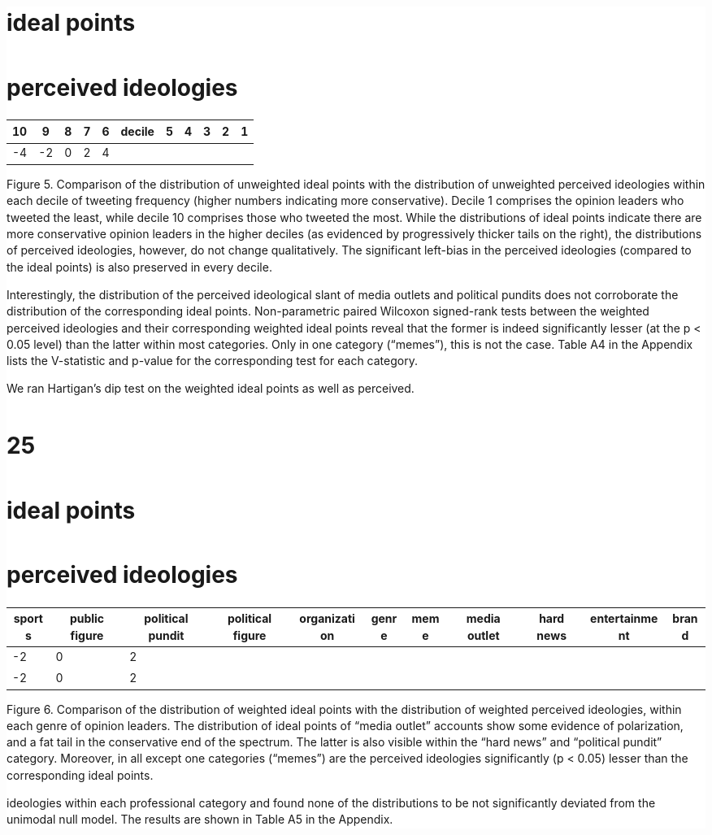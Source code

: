 # ideal points

# perceived ideologies

|10|9|8|7|6|decile|5|4|3|2|1|
|---|---|---|---|---|---|---|---|---|---|---|
|-4|-2|0|2|4| | | | | | |

Figure 5. Comparison of the distribution of unweighted ideal points with the distribution of unweighted perceived ideologies within each decile of tweeting frequency (higher numbers indicating more conservative). Decile 1 comprises the opinion leaders who tweeted the least, while decile 10 comprises those who tweeted the most. While the distributions of ideal points indicate there are more conservative opinion leaders in the higher deciles (as evidenced by progressively thicker tails on the right), the distributions of perceived ideologies, however, do not change qualitatively. The significant left-bias in the perceived ideologies (compared to the ideal points) is also preserved in every decile.

Interestingly, the distribution of the perceived ideological slant of media outlets and political pundits does not corroborate the distribution of the corresponding ideal points. Non-parametric paired Wilcoxon signed-rank tests between the weighted perceived ideologies and their corresponding weighted ideal points reveal that the former is indeed significantly lesser (at the p &lt; 0.05 level) than the latter within most categories. Only in one category (“memes”), this is not the case. Table A4 in the Appendix lists the V-statistic and p-value for the corresponding test for each category.

We ran Hartigan’s dip test on the weighted ideal points as well as perceived.

# 25

# ideal points

# perceived ideologies

|sports|public figure|political pundit|political figure|organization|genre|meme|media outlet|hard news|entertainment|brand|
|---|---|---|---|---|---|---|---|---|---|---|
|-2|0|2| | | | | | | | |
|-2|0|2| | | | | | | | |

Figure 6. Comparison of the distribution of weighted ideal points with the distribution of weighted perceived ideologies, within each genre of opinion leaders. The distribution of ideal points of “media outlet” accounts show some evidence of polarization, and a fat tail in the conservative end of the spectrum. The latter is also visible within the “hard news” and “political pundit” category. Moreover, in all except one categories (“memes”) are the perceived ideologies significantly (p &lt; 0.05) lesser than the corresponding ideal points.

ideologies within each professional category and found none of the distributions to be not significantly deviated from the unimodal null model. The results are shown in Table A5 in the Appendix.
